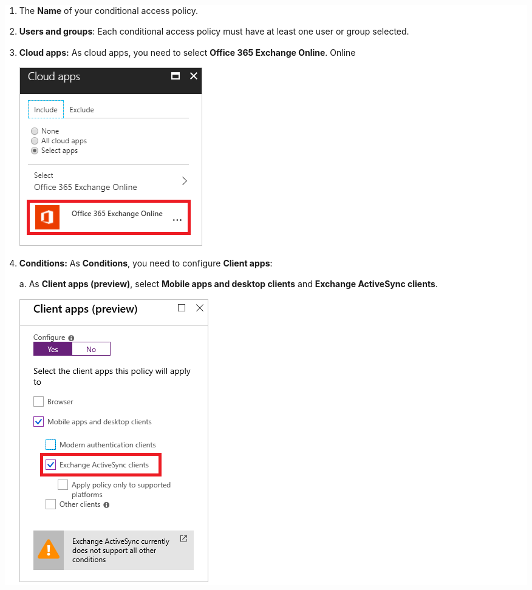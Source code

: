1. The **Name** of your conditional access policy.

2. **Users and groups**: Each conditional access policy must have at least one user or group selected.

3. **Cloud apps:** As cloud apps, you need to select **Office 365 Exchange Online**. Online 

    ![Conditional access](./media/app-based-conditional-access/07.png)

4. **Conditions:** As **Conditions**, you need to configure **Client apps**:

    a. As **Client apps (preview)**, select **Mobile apps and desktop clients** and **Exchange ActiveSync clients**.

    ![Conditional access](./media/app-based-conditional-access/92.png)
